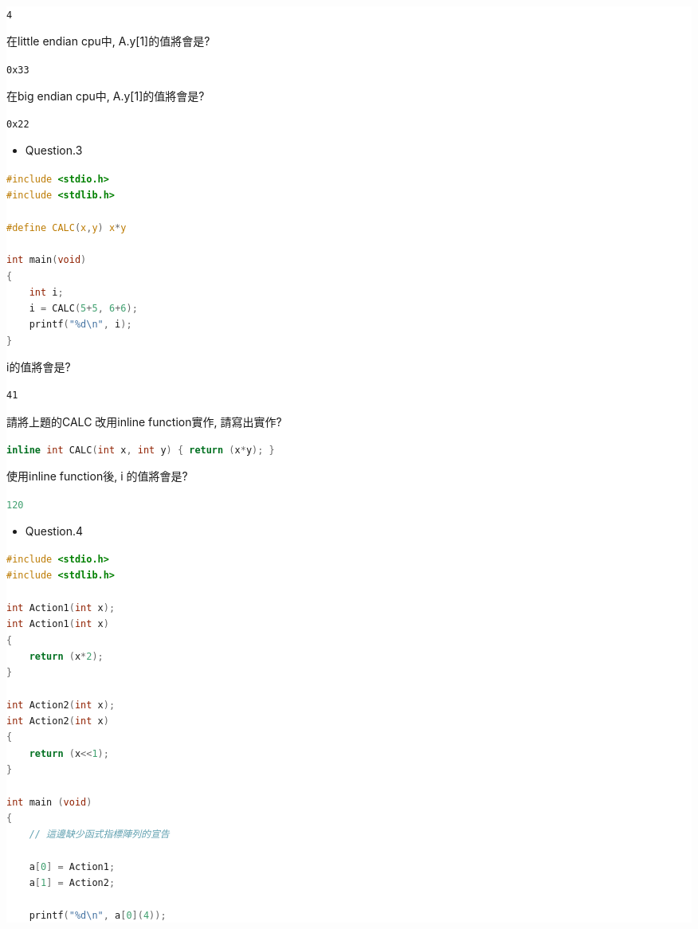 ```text
4
```

在little endian cpu中, A.y[1]的值將會是?
```text
0x33
```

在big endian cpu中, A.y[1]的值將會是?
```text
0x22
```

+ Question.3

```c
#include <stdio.h>
#include <stdlib.h>

#define CALC(x,y) x*y

int main(void)
{
    int i;
    i = CALC(5+5, 6+6);
    printf("%d\n", i);
}
```

i的值將會是?
```text
41
```

請將上題的CALC 改用inline function實作, 請寫出實作?
```c
inline int CALC(int x, int y) { return (x*y); }
```

使用inline function後, i 的值將會是?
```c
120
```

+ Question.4

```c
#include <stdio.h>
#include <stdlib.h>

int Action1(int x);
int Action1(int x)
{
    return (x*2);
}

int Action2(int x);
int Action2(int x)
{
    return (x<<1);
}

int main (void)
{
    // 這邊缺少函式指標陣列的宣告

    a[0] = Action1;
    a[1] = Action2;

    printf("%d\n", a[0](4));
```
